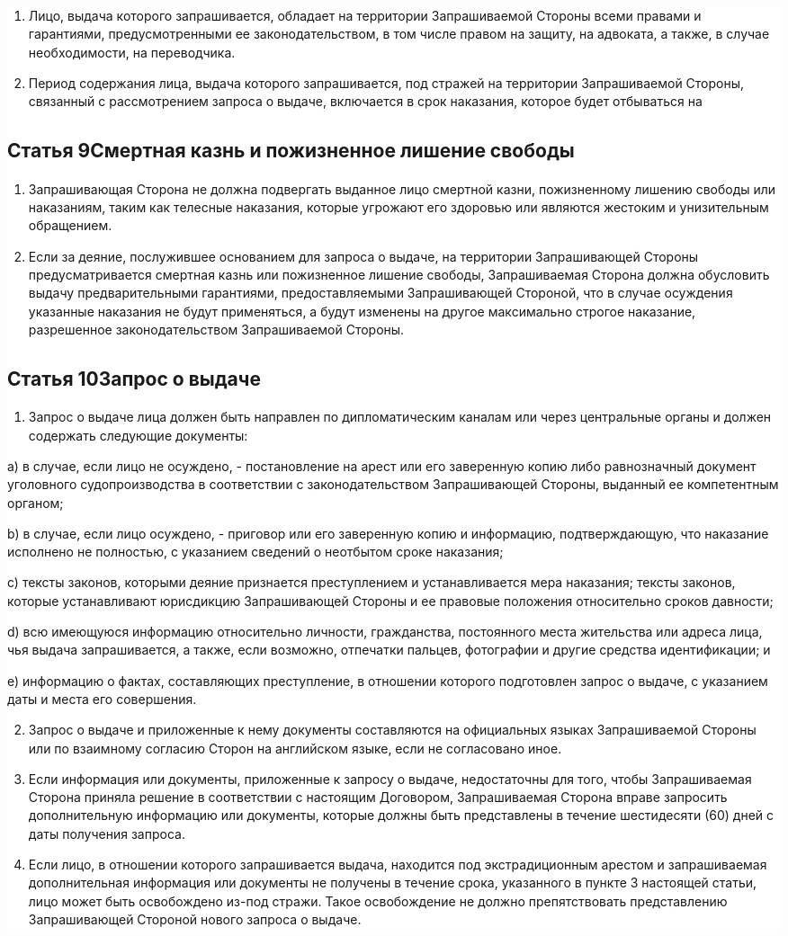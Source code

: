 1. Лицо, выдача которого запрашивается, обладает на территории Запрашиваемой Стороны всеми правами и гарантиями, предусмотренными ее законодательством, в том числе правом на защиту, на адвоката, а также, в случае необходимости, на переводчика.

2. Период содержания лица, выдача которого запрашивается, под стражей на территории Запрашиваемой Стороны, связанный с рассмотрением запроса о выдаче, включается в срок наказания, которое будет отбываться на

## Статья 9Смертная казнь и пожизненное лишение свободы

1. Запрашивающая Сторона не должна подвергать выданное лицо смертной казни, пожизненному лишению свободы или наказаниям, таким как телесные наказания, которые угрожают его здоровью или являются жестоким и унизительным обращением.

2. Если за деяние, послужившее основанием для запроса о выдаче, на территории Запрашивающей Стороны предусматривается смертная казнь или пожизненное лишение свободы, Запрашиваемая Сторона должна обусловить выдачу предварительными гарантиями, предоставляемыми Запрашивающей Стороной, что в случае осуждения указанные наказания не будут применяться, а будут изменены на другое максимально строгое наказание, разрешенное законодательством Запрашиваемой Стороны.

## Статья 10Запрос о выдаче

1. Запрос о выдаче лица должен быть направлен по дипломатическим каналам или через центральные органы и должен содержать следующие документы:

a) в случае, если лицо не осуждено, - постановление на арест или его заверенную копию либо равнозначный документ уголовного судопроизводства в соответствии с законодательством Запрашивающей Стороны, выданный ее компетентным органом;

b) в случае, если лицо осуждено, - приговор или его заверенную копию и информацию, подтверждающую, что наказание исполнено не полностью, с указанием сведений о неотбытом сроке наказания;

c) тексты законов, которыми деяние признается преступлением и устанавливается мера наказания; тексты законов, которые устанавливают юрисдикцию Запрашивающей Стороны и ее правовые положения относительно сроков давности;

d) всю имеющуюся информацию относительно личности, гражданства, постоянного места жительства или адреса лица, чья выдача запрашивается, а также, если возможно, отпечатки пальцев, фотографии и другие средства идентификации; и

e) информацию о фактах, составляющих преступление, в отношении которого подготовлен запрос о выдаче, с указанием даты и места его совершения.

2. Запрос о выдаче и приложенные к нему документы составляются на официальных языках Запрашиваемой Стороны или по взаимному согласию Сторон на английском языке, если не согласовано иное.

3. Если информация или документы, приложенные к запросу о выдаче, недостаточны для того, чтобы Запрашиваемая Сторона приняла решение в соответствии с настоящим Договором, Запрашиваемая Сторона вправе запросить дополнительную информацию или документы, которые должны быть представлены в течение шестидесяти (60) дней с даты получения запроса.

4. Если лицо, в отношении которого запрашивается выдача, находится под экстрадиционным арестом и запрашиваемая дополнительная информация или документы не получены в течение срока, указанного в пункте 3 настоящей статьи, лицо может быть освобождено из-под стражи. Такое освобождение не должно препятствовать представлению Запрашивающей Стороной нового запроса о выдаче.
